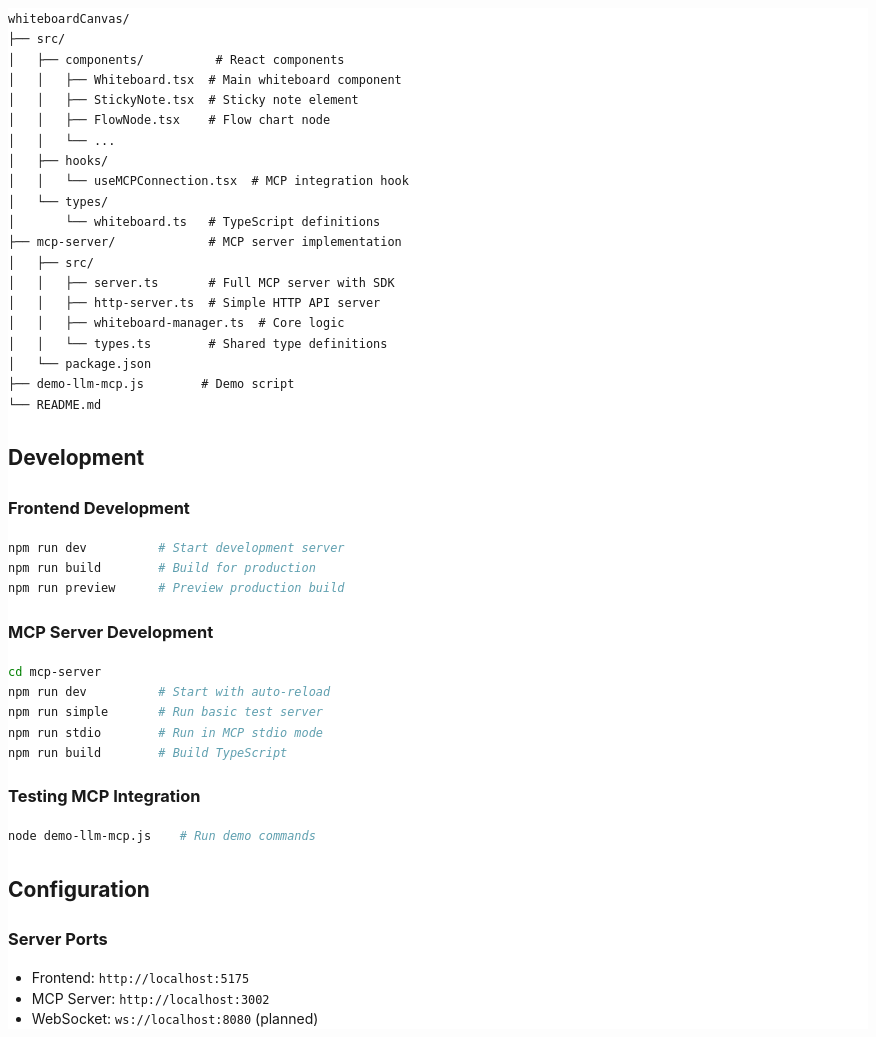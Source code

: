 ```
whiteboardCanvas/
├── src/
│   ├── components/          # React components
│   │   ├── Whiteboard.tsx  # Main whiteboard component
│   │   ├── StickyNote.tsx  # Sticky note element
│   │   ├── FlowNode.tsx    # Flow chart node
│   │   └── ...
│   ├── hooks/
│   │   └── useMCPConnection.tsx  # MCP integration hook
│   └── types/
│       └── whiteboard.ts   # TypeScript definitions
├── mcp-server/             # MCP server implementation
│   ├── src/
│   │   ├── server.ts       # Full MCP server with SDK
│   │   ├── http-server.ts  # Simple HTTP API server
│   │   ├── whiteboard-manager.ts  # Core logic
│   │   └── types.ts        # Shared type definitions
│   └── package.json
├── demo-llm-mcp.js        # Demo script
└── README.md
```

## Development

### Frontend Development
```bash
npm run dev          # Start development server
npm run build        # Build for production
npm run preview      # Preview production build
```

### MCP Server Development
```bash
cd mcp-server
npm run dev          # Start with auto-reload
npm run simple       # Run basic test server
npm run stdio        # Run in MCP stdio mode
npm run build        # Build TypeScript
```

### Testing MCP Integration
```bash
node demo-llm-mcp.js    # Run demo commands
```

## Configuration

### Server Ports
- Frontend: `http://localhost:5175`
- MCP Server: `http://localhost:3002`
- WebSocket: `ws://localhost:8080` (planned)
